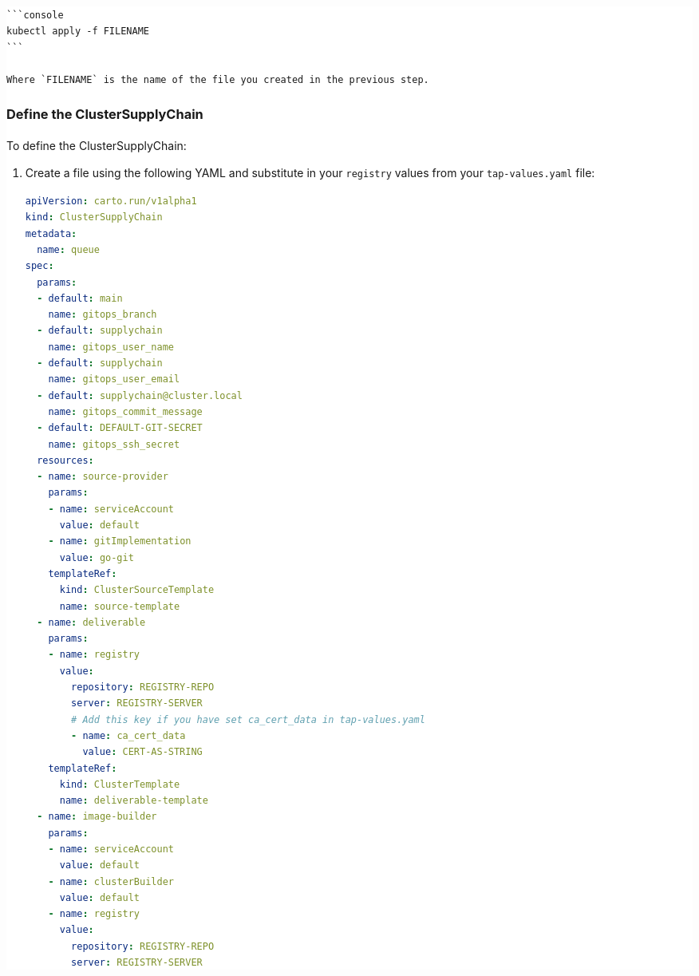     ```console
    kubectl apply -f FILENAME
    ```

    Where `FILENAME` is the name of the file you created in the previous step.

### <a id="supplychain"></a> Define the ClusterSupplyChain

To define the ClusterSupplyChain:

1. Create a file using the following YAML and substitute in your `registry` values
from your `tap-values.yaml` file:

    ```yaml
    apiVersion: carto.run/v1alpha1
    kind: ClusterSupplyChain
    metadata:
      name: queue
    spec:
      params:
      - default: main
        name: gitops_branch
      - default: supplychain
        name: gitops_user_name
      - default: supplychain
        name: gitops_user_email
      - default: supplychain@cluster.local
        name: gitops_commit_message
      - default: DEFAULT-GIT-SECRET
        name: gitops_ssh_secret
      resources:
      - name: source-provider
        params:
        - name: serviceAccount
          value: default
        - name: gitImplementation
          value: go-git
        templateRef:
          kind: ClusterSourceTemplate
          name: source-template
      - name: deliverable
        params:
        - name: registry
          value:
            repository: REGISTRY-REPO
            server: REGISTRY-SERVER
            # Add this key if you have set ca_cert_data in tap-values.yaml
            - name: ca_cert_data
              value: CERT-AS-STRING
        templateRef:
          kind: ClusterTemplate
          name: deliverable-template
      - name: image-builder
        params:
        - name: serviceAccount
          value: default
        - name: clusterBuilder
          value: default
        - name: registry
          value:
            repository: REGISTRY-REPO
            server: REGISTRY-SERVER